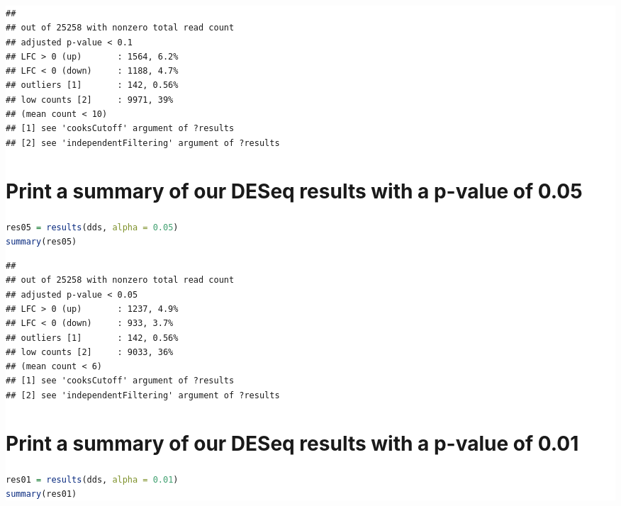     ## 
    ## out of 25258 with nonzero total read count
    ## adjusted p-value < 0.1
    ## LFC > 0 (up)       : 1564, 6.2%
    ## LFC < 0 (down)     : 1188, 4.7%
    ## outliers [1]       : 142, 0.56%
    ## low counts [2]     : 9971, 39%
    ## (mean count < 10)
    ## [1] see 'cooksCutoff' argument of ?results
    ## [2] see 'independentFiltering' argument of ?results

Print a summary of our DESeq results with a p-value of 0.05
===========================================================

``` r
res05 = results(dds, alpha = 0.05)
summary(res05)
```

    ## 
    ## out of 25258 with nonzero total read count
    ## adjusted p-value < 0.05
    ## LFC > 0 (up)       : 1237, 4.9%
    ## LFC < 0 (down)     : 933, 3.7%
    ## outliers [1]       : 142, 0.56%
    ## low counts [2]     : 9033, 36%
    ## (mean count < 6)
    ## [1] see 'cooksCutoff' argument of ?results
    ## [2] see 'independentFiltering' argument of ?results

Print a summary of our DESeq results with a p-value of 0.01
===========================================================

``` r
res01 = results(dds, alpha = 0.01)
summary(res01)
```
